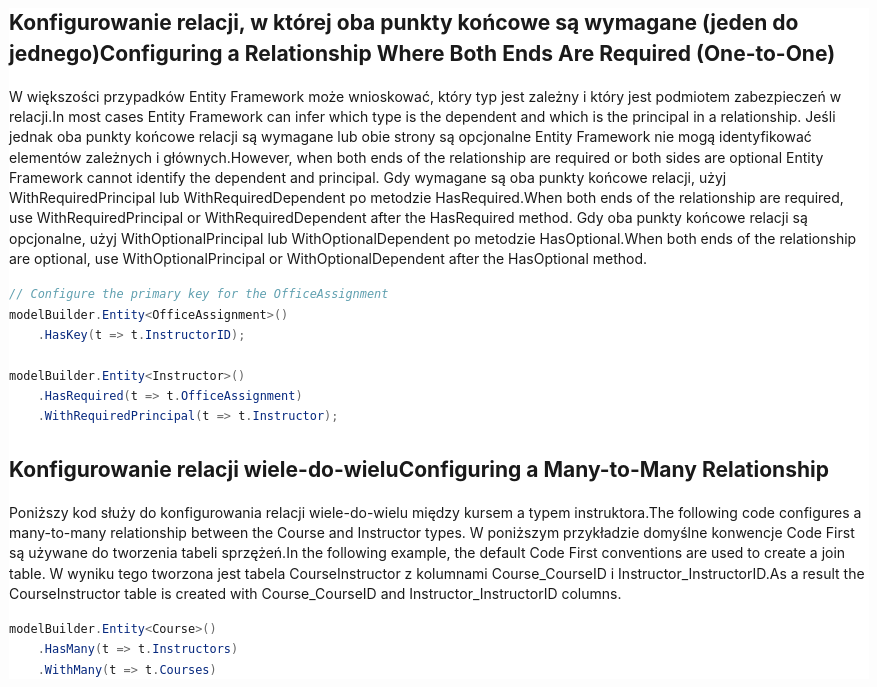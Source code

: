 ## <a name="configuring-a-relationship-where-both-ends-are-required-one-to-one"></a><span data-ttu-id="f9abb-120">Konfigurowanie relacji, w której oba punkty końcowe są wymagane (jeden do jednego)</span><span class="sxs-lookup"><span data-stu-id="f9abb-120">Configuring a Relationship Where Both Ends Are Required (One-to-One)</span></span>  

<span data-ttu-id="f9abb-121">W większości przypadków Entity Framework może wnioskować, który typ jest zależny i który jest podmiotem zabezpieczeń w relacji.</span><span class="sxs-lookup"><span data-stu-id="f9abb-121">In most cases Entity Framework can infer which type is the dependent and which is the principal in a relationship.</span></span> <span data-ttu-id="f9abb-122">Jeśli jednak oba punkty końcowe relacji są wymagane lub obie strony są opcjonalne Entity Framework nie mogą identyfikować elementów zależnych i głównych.</span><span class="sxs-lookup"><span data-stu-id="f9abb-122">However, when both ends of the relationship are required or both sides are optional Entity Framework cannot identify the dependent and principal.</span></span> <span data-ttu-id="f9abb-123">Gdy wymagane są oba punkty końcowe relacji, użyj WithRequiredPrincipal lub WithRequiredDependent po metodzie HasRequired.</span><span class="sxs-lookup"><span data-stu-id="f9abb-123">When both ends of the relationship are required, use WithRequiredPrincipal or WithRequiredDependent after the HasRequired method.</span></span> <span data-ttu-id="f9abb-124">Gdy oba punkty końcowe relacji są opcjonalne, użyj WithOptionalPrincipal lub WithOptionalDependent po metodzie HasOptional.</span><span class="sxs-lookup"><span data-stu-id="f9abb-124">When both ends of the relationship are optional, use WithOptionalPrincipal or WithOptionalDependent after the HasOptional method.</span></span>  

``` csharp
// Configure the primary key for the OfficeAssignment
modelBuilder.Entity<OfficeAssignment>()
    .HasKey(t => t.InstructorID);

modelBuilder.Entity<Instructor>()
    .HasRequired(t => t.OfficeAssignment)
    .WithRequiredPrincipal(t => t.Instructor);
```  

## <a name="configuring-a-many-to-many-relationship"></a><span data-ttu-id="f9abb-125">Konfigurowanie relacji wiele-do-wielu</span><span class="sxs-lookup"><span data-stu-id="f9abb-125">Configuring a Many-to-Many Relationship</span></span>  

<span data-ttu-id="f9abb-126">Poniższy kod służy do konfigurowania relacji wiele-do-wielu między kursem a typem instruktora.</span><span class="sxs-lookup"><span data-stu-id="f9abb-126">The following code configures a many-to-many relationship between the Course and Instructor types.</span></span> <span data-ttu-id="f9abb-127">W poniższym przykładzie domyślne konwencje Code First są używane do tworzenia tabeli sprzężeń.</span><span class="sxs-lookup"><span data-stu-id="f9abb-127">In the following example, the default Code First conventions are used to create a join table.</span></span> <span data-ttu-id="f9abb-128">W wyniku tego tworzona jest tabela CourseInstructor z kolumnami Course_CourseID i Instructor_InstructorID.</span><span class="sxs-lookup"><span data-stu-id="f9abb-128">As a result the CourseInstructor table is created with Course_CourseID and Instructor_InstructorID columns.</span></span>  

``` csharp
modelBuilder.Entity<Course>()
    .HasMany(t => t.Instructors)
    .WithMany(t => t.Courses)
```  
